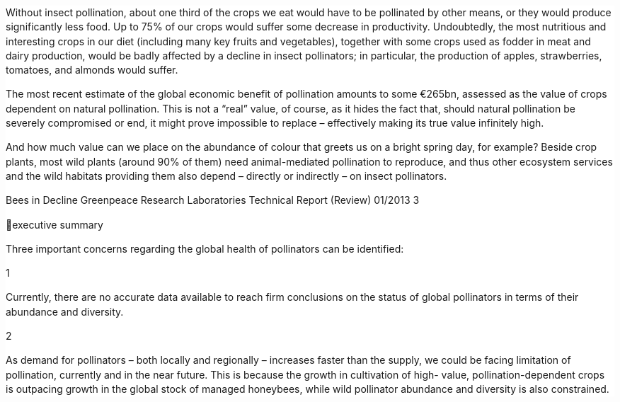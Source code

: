 Without insect pollination, about one third of the crops
we eat would have to be pollinated by other means, or
they would produce significantly less food. Up to 75%
of our crops would suffer some decrease in productivity.
Undoubtedly, the most nutritious and interesting crops
in our diet (including many key fruits and vegetables),
together with some crops used as fodder in meat and
dairy production, would be badly affected by a decline in
insect pollinators; in particular, the production of apples,
strawberries, tomatoes, and almonds would suffer.

The most recent estimate of the global economic benefit
of pollination amounts to some €265bn, assessed as
the value of crops dependent on natural pollination. This
is not a “real” value, of course, as it hides the fact that,
should natural pollination be severely compromised or
end, it might prove impossible to replace – effectively
making its true value infinitely high.

And how much value can we place on the abundance of
colour that greets us on a bright spring day, for example?
Beside crop plants, most wild plants (around 90% of
them) need animal-mediated pollination to reproduce,
and thus other ecosystem services and the wild habitats
providing them also depend – directly or indirectly – on
insect pollinators.

 Bees in Decline Greenpeace Research Laboratories Technical Report (Review) 01/2013  3

executive summary

Three important concerns regarding the global
health of pollinators can be identified:

1

Currently, there are no
accurate data available
to reach firm conclusions
on the status of global
pollinators in terms of their
abundance and diversity.

2

As demand for pollinators –
both locally and regionally
– increases faster than the
supply, we could be facing
limitation of pollination,
currently and in the near
future. This is because the
growth in cultivation of high-
value, pollination-dependent
crops is outpacing growth in
the global stock of managed
honeybees, while wild
pollinator abundance and
diversity is also constrained.
